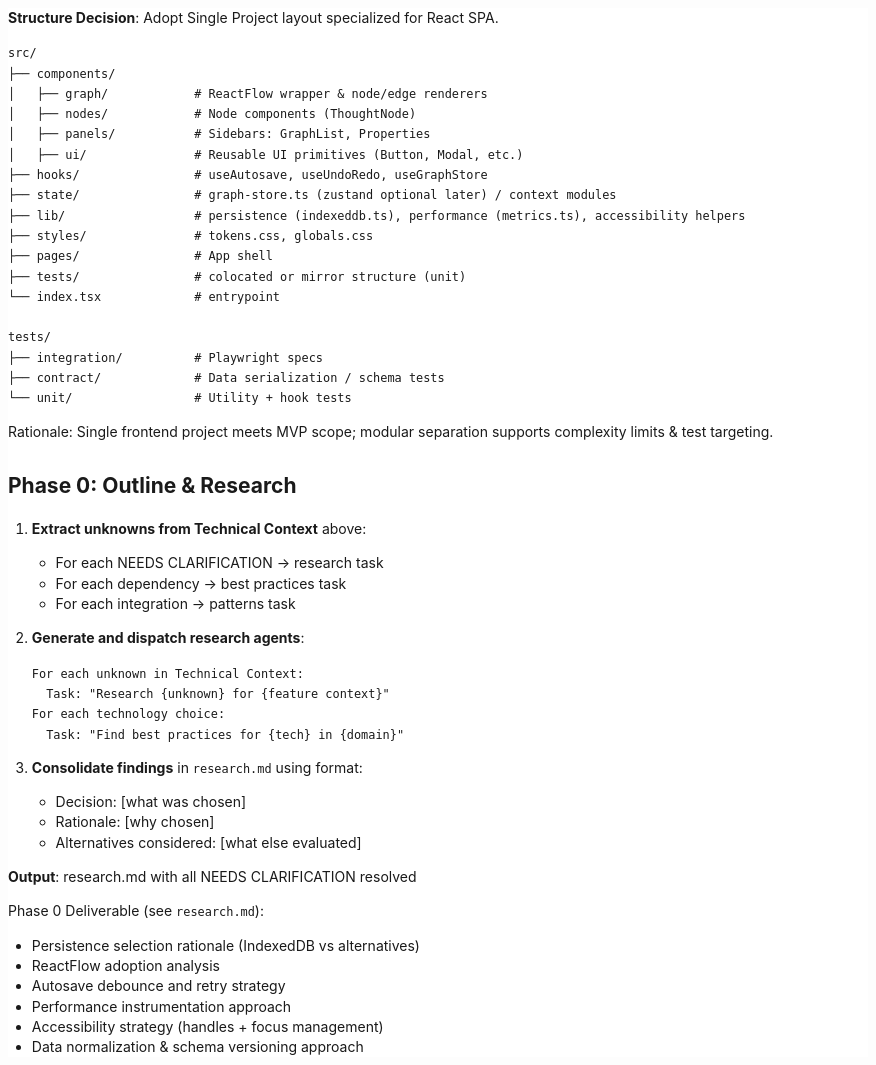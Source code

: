 **Structure Decision**: Adopt Single Project layout specialized for React SPA.

```
src/
├── components/
│   ├── graph/            # ReactFlow wrapper & node/edge renderers
│   ├── nodes/            # Node components (ThoughtNode)
│   ├── panels/           # Sidebars: GraphList, Properties
│   ├── ui/               # Reusable UI primitives (Button, Modal, etc.)
├── hooks/                # useAutosave, useUndoRedo, useGraphStore
├── state/                # graph-store.ts (zustand optional later) / context modules
├── lib/                  # persistence (indexeddb.ts), performance (metrics.ts), accessibility helpers
├── styles/               # tokens.css, globals.css
├── pages/                # App shell
├── tests/                # colocated or mirror structure (unit)
└── index.tsx             # entrypoint

tests/
├── integration/          # Playwright specs
├── contract/             # Data serialization / schema tests
└── unit/                 # Utility + hook tests
```

Rationale: Single frontend project meets MVP scope; modular separation supports complexity limits & test targeting.

## Phase 0: Outline & Research
1. **Extract unknowns from Technical Context** above:
   - For each NEEDS CLARIFICATION → research task
   - For each dependency → best practices task
   - For each integration → patterns task

2. **Generate and dispatch research agents**:
   ```
   For each unknown in Technical Context:
     Task: "Research {unknown} for {feature context}"
   For each technology choice:
     Task: "Find best practices for {tech} in {domain}"
   ```

3. **Consolidate findings** in `research.md` using format:
   - Decision: [what was chosen]
   - Rationale: [why chosen]
   - Alternatives considered: [what else evaluated]

**Output**: research.md with all NEEDS CLARIFICATION resolved

Phase 0 Deliverable (see `research.md`):
- Persistence selection rationale (IndexedDB vs alternatives)
- ReactFlow adoption analysis
- Autosave debounce and retry strategy
- Performance instrumentation approach
- Accessibility strategy (handles + focus management)
- Data normalization & schema versioning approach

